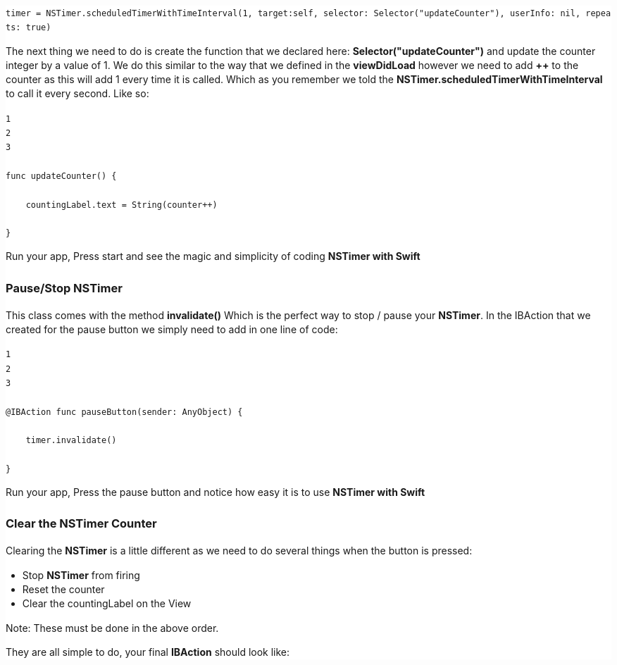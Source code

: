     timer = NSTimer.scheduledTimerWithTimeInterval(1, target:self, selector: Selector("updateCounter"), userInfo: nil, repeats: true)
    
    
    

The next thing we need to do is create the function that we declared here: **Selector("updateCounter")** and update the counter integer by a value of 1. We do this similar to the way that we defined in the **viewDidLoad** however we need to add **++** to the counter as this will add 1 every time it is called. Which as you remember we told the **NSTimer.scheduledTimerWithTimeInterval** to call it every second. Like so:
    
    
    1  
    2  
    3  
    
    func updateCounter() {  
    
        countingLabel.text = String(counter++)  
    
    }
    
    
    

Run your app, Press start and see the magic and simplicity of coding **NSTimer with Swift**

### Pause/Stop NSTimer

This class comes with the method **invalidate()** Which is the perfect way to stop / pause your **NSTimer**. In the IBAction that we created for the pause button we simply need to add in one line of code:
    
    
    1  
    2  
    3  
    
    @IBAction func pauseButton(sender: AnyObject) {  
    
        timer.invalidate()  
    
    }
    
    
    

Run your app, Press the pause button and notice how easy it is to use **NSTimer with Swift**

### Clear the NSTimer Counter

Clearing the **NSTimer** is a little different as we need to do several things when the button is pressed:

  * Stop **NSTimer** from firing
  * Reset the counter
  * Clear the countingLabel on the View

Note: These must be done in the above order.

They are all simple to do, your final **IBAction** should look like:
    